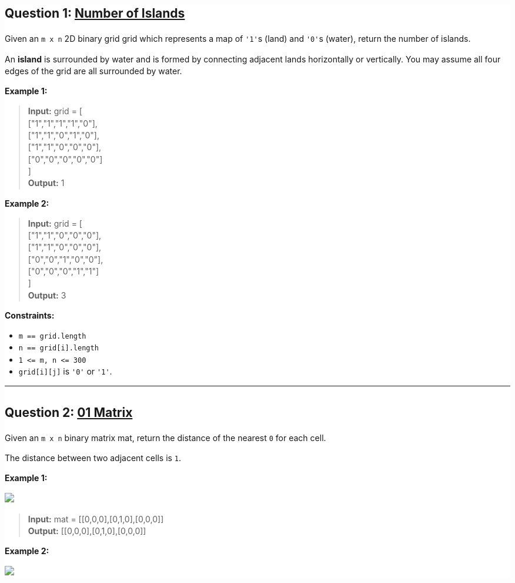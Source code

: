 ## Question 1: [Number of Islands](https://leetcode.com/problems/number-of-islands/)

Given an `m x n` 2D binary grid grid which represents a map of `'1'`s (land) and `'0'`s (water), return the number of islands.

An **island** is surrounded by water and is formed by connecting adjacent lands horizontally or vertically. You may assume all four edges of the grid are all surrounded by water.

**Example 1:**

>**Input:** grid = [<br>
  ["1","1","1","1","0"],<br>
  ["1","1","0","1","0"],<br>
  ["1","1","0","0","0"],<br>
  ["0","0","0","0","0"]<br>
]<br>
**Output:** 1

**Example 2:**

>**Input:** grid = [<br>
  ["1","1","0","0","0"],<br>
  ["1","1","0","0","0"],<br>
  ["0","0","1","0","0"],<br>
  ["0","0","0","1","1"]<br>
]<br>
**Output:** 3
 

**Constraints:**

- `m == grid.length`
- `n == grid[i].length`
- `1 <= m, n <= 300`
- `grid[i][j]` is `'0'` or `'1'`.
---



## Question 2:  [01 Matrix](https://leetcode.com/problems/01-matrix/)

Given an `m x n` binary matrix mat, return the distance of the nearest `0` for each cell.

The distance between two adjacent cells is `1`.

**Example 1:**

![](https://assets.leetcode.com/uploads/2021/04/24/01-1-grid.jpg)

>**Input:** mat = [[0,0,0],[0,1,0],[0,0,0]]<br>
**Output:** [[0,0,0],[0,1,0],[0,0,0]]

**Example 2:**

![](https://assets.leetcode.com/uploads/2021/04/24/01-2-grid.jpg)
